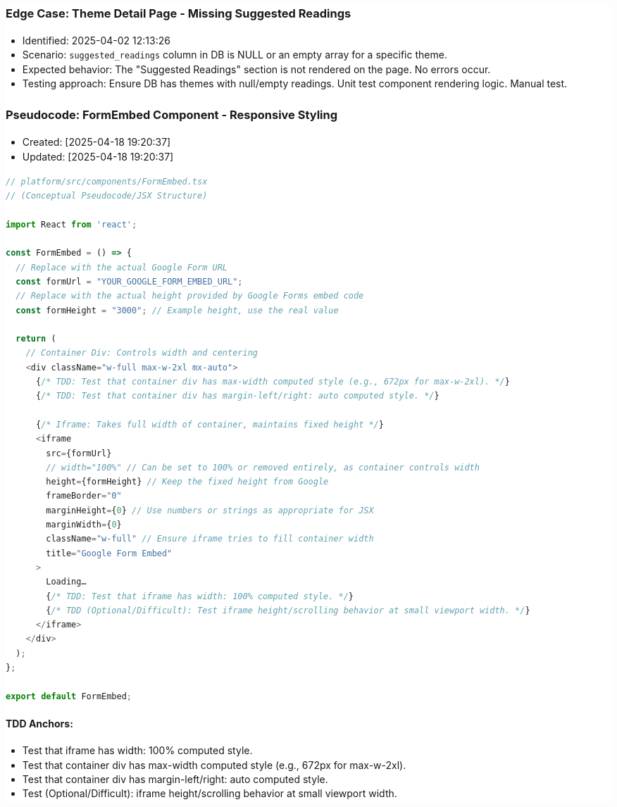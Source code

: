 ### Edge Case: Theme Detail Page - Missing Suggested Readings
- Identified: 2025-04-02 12:13:26
- Scenario: `suggested_readings` column in DB is NULL or an empty array for a specific theme.
- Expected behavior: The "Suggested Readings" section is not rendered on the page. No errors occur.
- Testing approach: Ensure DB has themes with null/empty readings. Unit test component rendering logic. Manual test.

### Pseudocode: FormEmbed Component - Responsive Styling
- Created: [2025-04-18 19:20:37]
- Updated: [2025-04-18 19:20:37]
```typescript
// platform/src/components/FormEmbed.tsx
// (Conceptual Pseudocode/JSX Structure)

import React from 'react';

const FormEmbed = () => {
  // Replace with the actual Google Form URL
  const formUrl = "YOUR_GOOGLE_FORM_EMBED_URL";
  // Replace with the actual height provided by Google Forms embed code
  const formHeight = "3000"; // Example height, use the real value

  return (
    // Container Div: Controls width and centering
    <div className="w-full max-w-2xl mx-auto">
      {/* TDD: Test that container div has max-width computed style (e.g., 672px for max-w-2xl). */}
      {/* TDD: Test that container div has margin-left/right: auto computed style. */}

      {/* Iframe: Takes full width of container, maintains fixed height */}
      <iframe
        src={formUrl}
        // width="100%" // Can be set to 100% or removed entirely, as container controls width
        height={formHeight} // Keep the fixed height from Google
        frameBorder="0"
        marginHeight={0} // Use numbers or strings as appropriate for JSX
        marginWidth={0}
        className="w-full" // Ensure iframe tries to fill container width
        title="Google Form Embed"
      >
        Loading…
        {/* TDD: Test that iframe has width: 100% computed style. */}
        {/* TDD (Optional/Difficult): Test iframe height/scrolling behavior at small viewport width. */}
      </iframe>
    </div>
  );
};

export default FormEmbed;
```
#### TDD Anchors:
- Test that iframe has width: 100% computed style.
- Test that container div has max-width computed style (e.g., 672px for max-w-2xl).
- Test that container div has margin-left/right: auto computed style.
- Test (Optional/Difficult): iframe height/scrolling behavior at small viewport width.
